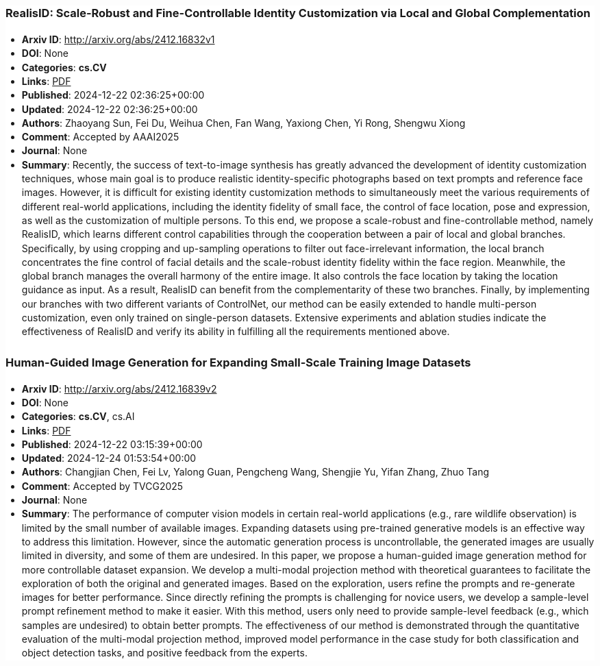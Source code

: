 

### RealisID: Scale-Robust and Fine-Controllable Identity Customization via Local and Global Complementation
- **Arxiv ID**: http://arxiv.org/abs/2412.16832v1
- **DOI**: None
- **Categories**: **cs.CV**
- **Links**: [PDF](http://arxiv.org/pdf/2412.16832v1)
- **Published**: 2024-12-22 02:36:25+00:00
- **Updated**: 2024-12-22 02:36:25+00:00
- **Authors**: Zhaoyang Sun, Fei Du, Weihua Chen, Fan Wang, Yaxiong Chen, Yi Rong, Shengwu Xiong
- **Comment**: Accepted by AAAI2025
- **Journal**: None
- **Summary**: Recently, the success of text-to-image synthesis has greatly advanced the development of identity customization techniques, whose main goal is to produce realistic identity-specific photographs based on text prompts and reference face images. However, it is difficult for existing identity customization methods to simultaneously meet the various requirements of different real-world applications, including the identity fidelity of small face, the control of face location, pose and expression, as well as the customization of multiple persons. To this end, we propose a scale-robust and fine-controllable method, namely RealisID, which learns different control capabilities through the cooperation between a pair of local and global branches. Specifically, by using cropping and up-sampling operations to filter out face-irrelevant information, the local branch concentrates the fine control of facial details and the scale-robust identity fidelity within the face region. Meanwhile, the global branch manages the overall harmony of the entire image. It also controls the face location by taking the location guidance as input. As a result, RealisID can benefit from the complementarity of these two branches. Finally, by implementing our branches with two different variants of ControlNet, our method can be easily extended to handle multi-person customization, even only trained on single-person datasets. Extensive experiments and ablation studies indicate the effectiveness of RealisID and verify its ability in fulfilling all the requirements mentioned above.



### Human-Guided Image Generation for Expanding Small-Scale Training Image Datasets
- **Arxiv ID**: http://arxiv.org/abs/2412.16839v2
- **DOI**: None
- **Categories**: **cs.CV**, cs.AI
- **Links**: [PDF](http://arxiv.org/pdf/2412.16839v2)
- **Published**: 2024-12-22 03:15:39+00:00
- **Updated**: 2024-12-24 01:53:54+00:00
- **Authors**: Changjian Chen, Fei Lv, Yalong Guan, Pengcheng Wang, Shengjie Yu, Yifan Zhang, Zhuo Tang
- **Comment**: Accepted by TVCG2025
- **Journal**: None
- **Summary**: The performance of computer vision models in certain real-world applications (e.g., rare wildlife observation) is limited by the small number of available images. Expanding datasets using pre-trained generative models is an effective way to address this limitation. However, since the automatic generation process is uncontrollable, the generated images are usually limited in diversity, and some of them are undesired. In this paper, we propose a human-guided image generation method for more controllable dataset expansion. We develop a multi-modal projection method with theoretical guarantees to facilitate the exploration of both the original and generated images. Based on the exploration, users refine the prompts and re-generate images for better performance. Since directly refining the prompts is challenging for novice users, we develop a sample-level prompt refinement method to make it easier. With this method, users only need to provide sample-level feedback (e.g., which samples are undesired) to obtain better prompts. The effectiveness of our method is demonstrated through the quantitative evaluation of the multi-modal projection method, improved model performance in the case study for both classification and object detection tasks, and positive feedback from the experts.
